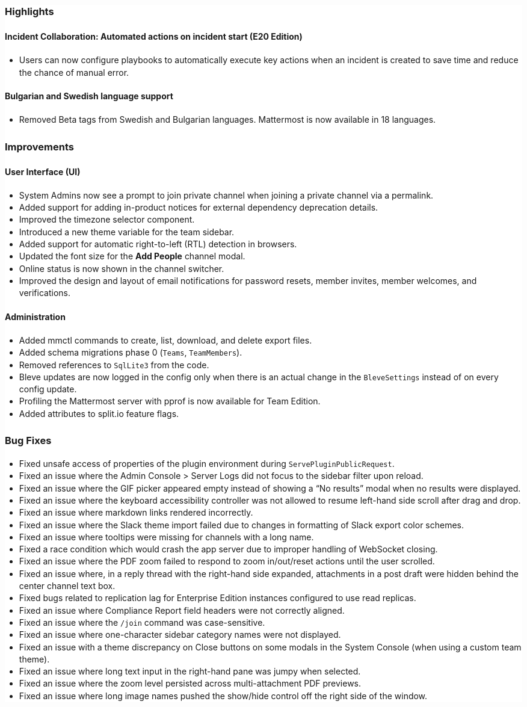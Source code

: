 ### Highlights

#### Incident Collaboration: Automated actions on incident start (E20 Edition)
 - Users can now configure playbooks to automatically execute key actions when an incident is created to save time and reduce the chance of manual error.

#### Bulgarian and Swedish language support
 - Removed Beta tags from Swedish and Bulgarian languages. Mattermost is now available in 18 languages.

### Improvements

#### User Interface (UI)
 - System Admins now see a prompt to join private channel when joining a private channel via a permalink.
 - Added support for adding in-product notices for external dependency deprecation details.
 - Improved the timezone selector component.
 - Introduced a new theme variable for the team sidebar.
 - Added support for automatic right-to-left (RTL) detection in browsers.
 - Updated the font size for the **Add People** channel modal.
 - Online status is now shown in the channel switcher.
 - Improved the design and layout of email notifications for password resets, member invites, member welcomes, and verifications.

#### Administration
 - Added mmctl commands to create, list, download, and delete export files.
 - Added schema migrations phase 0 (``Teams``, ``TeamMembers``).
 - Removed references to ``SqlLite3`` from the code.
 - Bleve updates are now logged in the config only when there is an actual change in the ``BleveSettings`` instead of on every config update.
 - Profiling the Mattermost server with pprof is now available for Team Edition.
 - Added attributes to split.io feature flags.

### Bug Fixes
 - Fixed unsafe access of properties of the plugin environment during ``ServePluginPublicRequest``.
 - Fixed an issue where the Admin Console > Server Logs did not focus to the sidebar filter upon reload.
 - Fixed an issue where the GIF picker appeared empty instead of showing a “No results” modal when no results were displayed.
 - Fixed an issue where the keyboard accessibility controller was not allowed to resume left-hand side scroll after drag and drop.
 - Fixed an issue where markdown links rendered incorrectly.
 - Fixed an issue where the Slack theme import failed due to changes in formatting of Slack export color schemes.
 - Fixed an issue where tooltips were missing for channels with a long name.
 - Fixed a race condition which would crash the app server due to improper handling of WebSocket closing.
 - Fixed an issue where the PDF zoom failed to respond to zoom in/out/reset actions until the user scrolled.
 - Fixed an issue where, in a reply thread with the right-hand side expanded, attachments in a post draft were hidden behind the center channel text box.
 - Fixed bugs related to replication lag for Enterprise Edition instances configured to use read replicas.
 - Fixed an issue where Compliance Report field headers were not correctly aligned.
 - Fixed an issue where the ``/join`` command was case-sensitive.
 - Fixed an issue where one-character sidebar category names were not displayed.
 - Fixed an issue with a theme discrepancy on Close buttons on some modals in the System Console (when using a custom team theme).
 - Fixed an issue where long text input in the right-hand pane was jumpy when selected.
 - Fixed an issue where the zoom level persisted across multi-attachment PDF previews.
 - Fixed an issue where long image names pushed the show/hide control off the right side of the window.